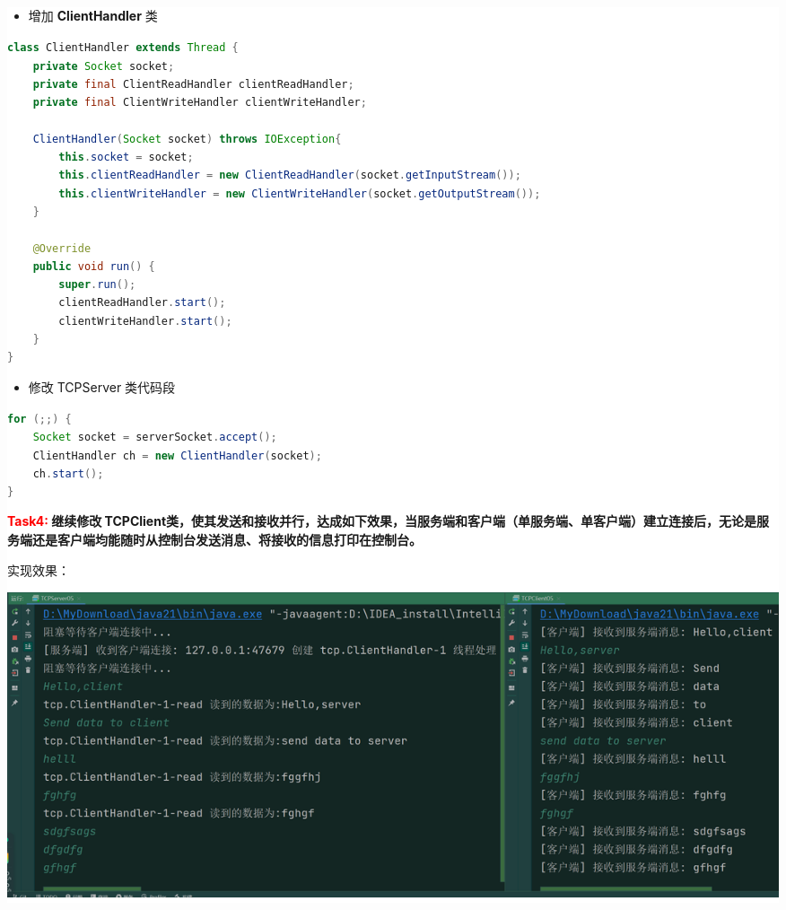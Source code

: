 - 增加 **ClientHandler** 类

```java
class ClientHandler extends Thread {
    private Socket socket;
    private final ClientReadHandler clientReadHandler;
    private final ClientWriteHandler clientWriteHandler;

    ClientHandler(Socket socket) throws IOException{
        this.socket = socket;
        this.clientReadHandler = new ClientReadHandler(socket.getInputStream());
        this.clientWriteHandler = new ClientWriteHandler(socket.getOutputStream());
    }

    @Override
    public void run() {
        super.run();
        clientReadHandler.start();
        clientWriteHandler.start();
    }
}
```

- 修改 TCPServer 类代码段

```java
for (;;) {
    Socket socket = serverSocket.accept();
    ClientHandler ch = new ClientHandler(socket);
    ch.start();
}
```

**<font color=#FF00>Task4:</font> 继续修改 TCPClient类，使其发送和接收并行，达成如下效果，当服务端和客户端（单服务端、单客户端）建立连接后，无论是服务端还是客户端均能随时从控制台发送消息、将接收的信息打印在控制台。**

实现效果：

![image-20250326204345858](./assets/image-20250326204345858.png)
